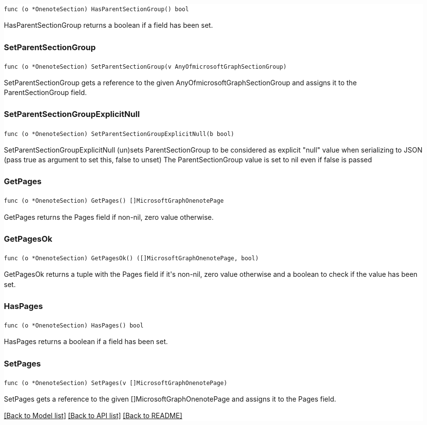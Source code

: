 `func (o *OnenoteSection) HasParentSectionGroup() bool`

HasParentSectionGroup returns a boolean if a field has been set.

### SetParentSectionGroup

`func (o *OnenoteSection) SetParentSectionGroup(v AnyOfmicrosoftGraphSectionGroup)`

SetParentSectionGroup gets a reference to the given AnyOfmicrosoftGraphSectionGroup and assigns it to the ParentSectionGroup field.

### SetParentSectionGroupExplicitNull

`func (o *OnenoteSection) SetParentSectionGroupExplicitNull(b bool)`

SetParentSectionGroupExplicitNull (un)sets ParentSectionGroup to be considered as explicit "null" value
when serializing to JSON (pass true as argument to set this, false to unset)
The ParentSectionGroup value is set to nil even if false is passed
### GetPages

`func (o *OnenoteSection) GetPages() []MicrosoftGraphOnenotePage`

GetPages returns the Pages field if non-nil, zero value otherwise.

### GetPagesOk

`func (o *OnenoteSection) GetPagesOk() ([]MicrosoftGraphOnenotePage, bool)`

GetPagesOk returns a tuple with the Pages field if it's non-nil, zero value otherwise
and a boolean to check if the value has been set.

### HasPages

`func (o *OnenoteSection) HasPages() bool`

HasPages returns a boolean if a field has been set.

### SetPages

`func (o *OnenoteSection) SetPages(v []MicrosoftGraphOnenotePage)`

SetPages gets a reference to the given []MicrosoftGraphOnenotePage and assigns it to the Pages field.


[[Back to Model list]](../README.md#documentation-for-models) [[Back to API list]](../README.md#documentation-for-api-endpoints) [[Back to README]](../README.md)


